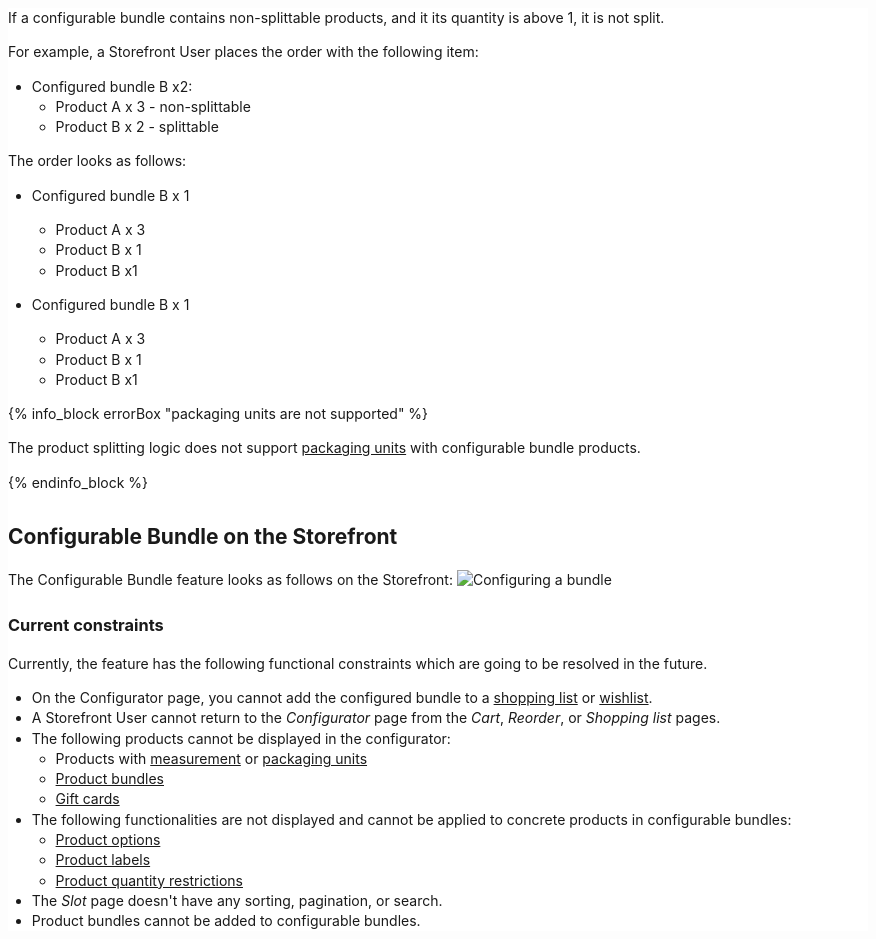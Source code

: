 If a configurable bundle contains non-splittable products, and it its quantity is above 1, it is not split.

For example, a Storefront User places the order with the following item:

* Configured bundle B x2:
    * Product A x 3 - non-splittable
    * Product B x 2 - splittable

The order looks as follows:

* Configured bundle B x 1
    * Product A x 3
    * Product B x 1
    * Product B x1

* Configured bundle B x 1
    * Product A x 3
    * Product B x 1
    * Product B x1

{% info_block errorBox "packaging units are not supported" %}

The product splitting logic does not support [packaging units](/docs/scos/user/features/{{page.version}}/packaging-units/packaging-units-feature-overview.html) with configurable bundle products.

{% endinfo_block %}


## Configurable Bundle on the Storefront

The Configurable Bundle feature looks as follows on the Storefront:
![Configuring a bundle](https://spryker.s3.eu-central-1.amazonaws.com/docs/Features/Product+Management/Configurable+Bundle/configuring-a-bundle.gif)

### Current constraints

Currently, the feature has the following functional constraints which are going to be resolved in the future.


* On the Configurator page, you cannot add the configured bundle to a [shopping list](/docs/scos/user/features/{{page.version}}/shopping-list/multiple-and-shared-shopping-lists/multiple-and-shared-shopping-lists-overview.html) or [wishlist](/docs/scos/user/features/{{page.version}}/wishlist/wishlist-feature-overview.html).
* A Storefront User cannot return to the *Configurator* page from the *Cart*, *Reorder*, or *Shopping list* pages.
* The following products cannot be displayed in the configurator:
    - Products with [measurement](/docs/scos/user/features/{{page.version}}/measurement-units/measurement-units-feature-overview.html) or [packaging units](/docs/scos/user/features/{{page.version}}/packaging-units/packaging-units-feature-overview.html)
    - [Product bundles](/docs/scos/user/features/{{page.version}}/product-bundles/product-bundles.htmls)
    - [Gift cards](/docs/scos/user/features/{{page.version}}/gift-cards/gift-cards-feature-overview.html)
* The following functionalities are not displayed and cannot be applied to concrete products in configurable bundles:
    * [Product options](/docs/scos/user/features/{{page.version}}/product-options/product-options-feature-overview.html)
    * [Product labels](docs\scos\user\features\202009.0\product-labels\product-labels-feature-overview.md) 
    * [Product quantity restrictions](/docs/scos/user/features/{{page.version}}/non-splittable-products/non-splittable-products-feature-overview.html)
* The *Slot* page doesn't have any sorting, pagination, or search.
* Product bundles cannot be added to configurable bundles.
